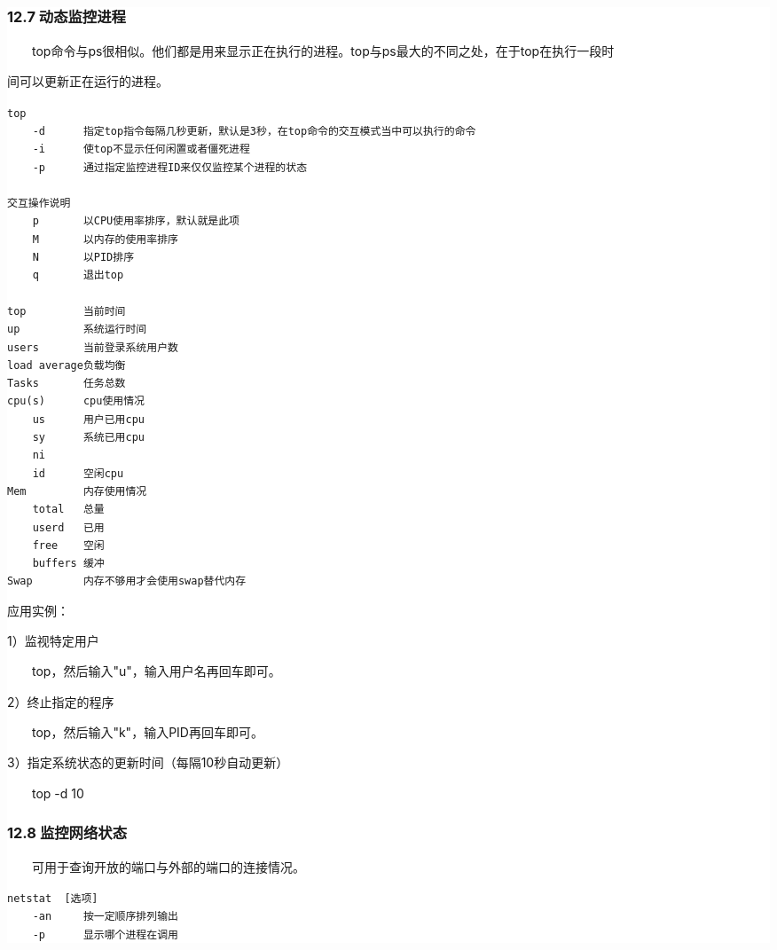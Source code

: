 ### 12.7  动态监控进程

&emsp;&emsp;top命令与ps很相似。他们都是用来显示正在执行的进程。top与ps最大的不同之处，在于top在执行一段时  

间可以更新正在运行的进程。

```
top
	-d		指定top指令每隔几秒更新，默认是3秒，在top命令的交互模式当中可以执行的命令
	-i		使top不显示任何闲置或者僵死进程
	-p		通过指定监控进程ID来仅仅监控某个进程的状态
	
交互操作说明
	p		以CPU使用率排序，默认就是此项
	M		以内存的使用率排序
	N		以PID排序
	q		退出top
	
top			当前时间
up			系统运行时间
users		当前登录系统用户数
load average负载均衡
Tasks		任务总数
cpu(s)		cpu使用情况
	us		用户已用cpu
	sy		系统已用cpu
	ni
	id		空闲cpu
Mem			内存使用情况
	total	总量
	userd	已用
	free	空闲
	buffers	缓冲
Swap		内存不够用才会使用swap替代内存
```

应用实例：  

1）监视特定用户  

&emsp;&emsp;top，然后输入"u"，输入用户名再回车即可。  

2）终止指定的程序  

&emsp;&emsp;top，然后输入"k"，输入PID再回车即可。  

3）指定系统状态的更新时间（每隔10秒自动更新）  

&emsp;&emsp;top  -d  10

### 12.8  监控网络状态

&emsp;&emsp;可用于查询开放的端口与外部的端口的连接情况。

```
netstat  [选项]
	-an		按一定顺序排列输出
	-p		显示哪个进程在调用
```
